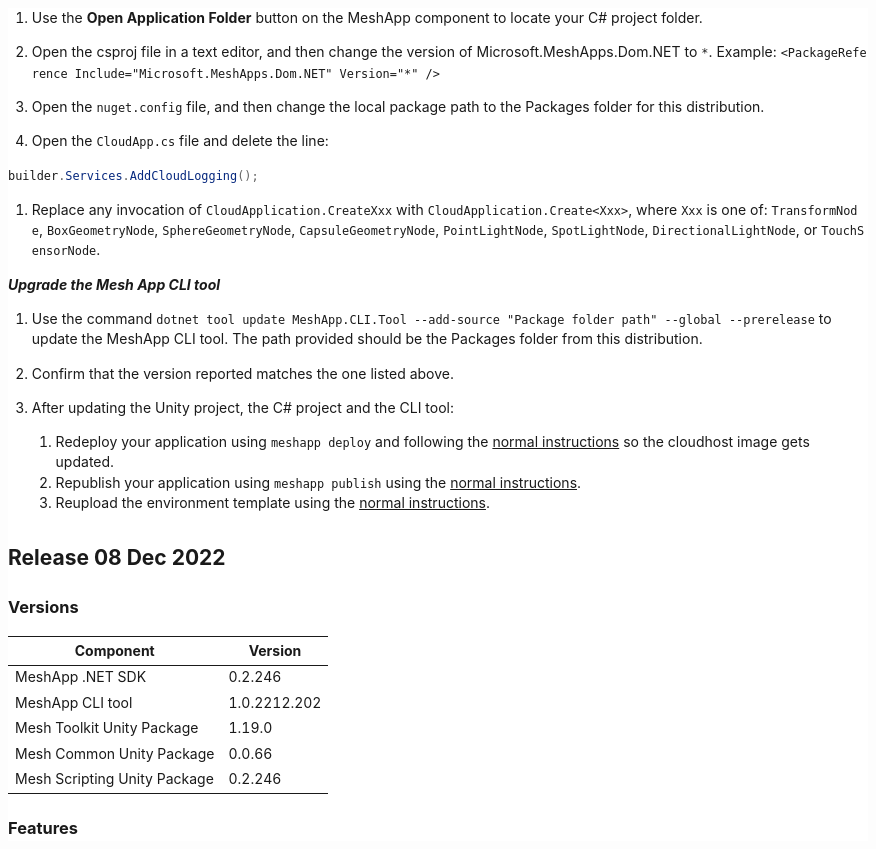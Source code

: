 1. Use the **Open Application Folder** button on the MeshApp component to locate your C# project folder.

1. Open the csproj file in a text editor, and then change the version of Microsoft.MeshApps.Dom.NET to `*`. Example: `<PackageReference Include="Microsoft.MeshApps.Dom.NET" Version="*" />`

1. Open the `nuget.config` file, and then change the local package path to the Packages folder for this distribution.

1. Open the `CloudApp.cs` file and delete the line:

```cs
builder.Services.AddCloudLogging();
```

1. Replace any invocation of `CloudApplication.CreateXxx` with `CloudApplication.Create<Xxx>`, where `Xxx` is one of: `TransformNode`, `BoxGeometryNode`, `SphereGeometryNode`, `CapsuleGeometryNode`, `PointLightNode`, `SpotLightNode`, `DirectionalLightNode`, or `TouchSensorNode`.

**_Upgrade the Mesh App CLI tool_**

1. Use the command `dotnet tool update MeshApp.CLI.Tool --add-source "Package folder path" --global --prerelease` to update the MeshApp CLI tool. The path provided should be the Packages folder from this distribution.

1. Confirm that the version reported matches the one listed above.

1. After updating the Unity project, the C# project and the CLI tool:
   1. Redeploy your application using `meshapp deploy` and following the [normal instructions](Mesh_Scripting_Getting_Started_Guide.md#deploy-the-applications-infrastructure-publish-the-application-and-interactive-world-template) so the cloudhost image gets updated.
   1. Republish your application using `meshapp publish` using the [normal instructions](Mesh_Scripting_Getting_Started_Guide.md#deploy-the-applications-infrastructure-publish-the-application-and-interactive-world-template).
   1. Reupload the environment template using the [normal instructions](Mesh_Scripting_Getting_Started_Guide.md#deploy-the-applications-infrastructure-publish-the-application-and-interactive-world-template).

## Release 08 Dec 2022

### Versions

| Component                    | Version      |
| ---------------------------- | ------------ |
| MeshApp .NET SDK             | 0.2.246      |
| MeshApp CLI tool             | 1.0.2212.202 |
| Mesh Toolkit Unity Package   | 1.19.0       |
| Mesh Common Unity Package    | 0.0.66       |
| Mesh Scripting Unity Package | 0.2.246      |

### Features
